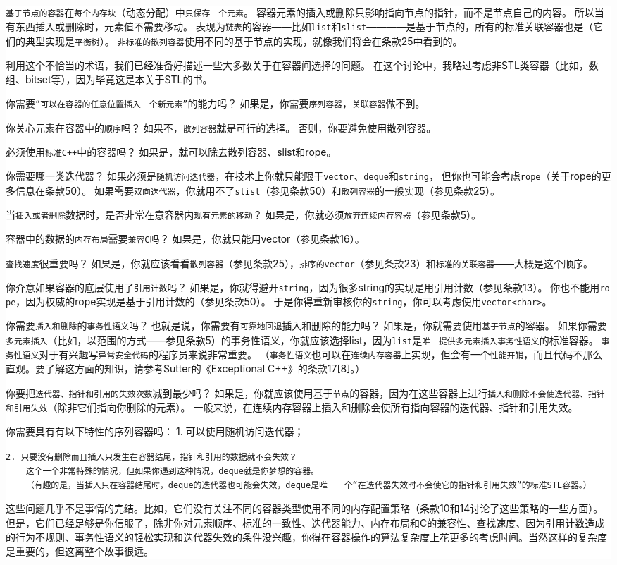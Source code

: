 `基于节点的容器`在`每个内存块`（动态分配）中`只保存一个元素`。
容器元素的插入或删除只影响指向节点的指针，而不是节点自己的内容。
所以当有东西插入或删除时，元素值不需要移动。
表现为`链表`的容器——比如`list`和`slist`————是基于节点的，所有的标准关联容器也是（它们的典型实现是`平衡树`）。
`非标准的散列容器`使用不同的基于节点的实现，就像我们将会在条款25中看到的。

利用这个不恰当的术语，我们已经准备好描述一些大多数关于在容器间选择的问题。
在这个讨论中，我略过考虑非STL类容器（比如，数组、bitset等），因为毕竟这是本关于STL的书。

你需要`“可以在容器的任意位置插入一个新元素”`的能力吗？
    如果是，你需要`序列容器`，`关联容器`做不到。

你关心元素在容器中的`顺序`吗？
    如果不，`散列容器`就是可行的选择。
    否则，你要避免使用散列容器。

必须使用`标准C++`中的容器吗？
    如果是，就可以除去散列容器、slist和rope。

你需要哪一类迭代器？
    如果必须是`随机访问迭代器`，在技术上你就只能限于`vector`、`deque`和`string`，
    但你也可能会考虑`rope`（关于rope的更多信息在条款50）。
    如果需要`双向迭代器`，你就用不了`slist`（参见条款50）和`散列容器`的一般实现（参见条款25）。

当`插入或者删除`数据时，是否非常在意容器内`现有元素的移动`？
    如果是，你就必须`放弃连续内存容器`（参见条款5）。

容器中的数据的`内存布局`需要`兼容C`吗？
    如果是，你就只能用vector（参见条款16）。

`查找速度`很重要吗？
    如果是，你就应该看看`散列容器`（参见条款25），`排序的vector`（参见条款23）和`标准的关联容器`——大概是这个顺序。

你介意如果容器的底层使用了`引用计数`吗？
    如果是，你就得避开`string`，因为很多string的实现是用引用计数（参见条款13）。
    你也不能用`rope`，因为权威的rope实现是基于引用计数的（参见条款50）。
    于是你得重新审核你的`string`，你可以考虑使用`vector<char>`。

你需要`插入和删除`的`事务性语义`吗？
    也就是说，你需要有`可靠地回退`插入和删除的能力吗？
    如果是，你就需要使用`基于节点`的容器。
    如果你需要`多元素插入`（比如，以范围的方式——参见条款5）的事务性语义，你就应该选择list，因为`list`是`唯一提供多元素插入事务性语义`的标准容器。
    `事务性语义`对于有兴趣写`异常安全代码`的程序员来说非常重要。
    （`事务性语义`也可以在`连续内存容器`上实现，但会有一个`性能开销`，而且代码不那么直观。要了解这方面的知识，请参考Sutter的《Exceptional C++》的条款17[8]。）

你要把`迭代器、指针和引用的失效次数`减到最少吗？
    如果是，你就应该使用基于`节点`的容器，因为在这些容器上进行`插入和删除不会使迭代器、指针和引用失效`（除非它们指向你删除的元素）。
    一般来说，在连续内存容器上插入和删除会使所有指向容器的迭代器、指针和引用失效。

你需要具有有以下特性的序列容器吗：
    1. 可以使用随机访问迭代器；
    
    2. 只要没有删除而且插入只发生在容器结尾，指针和引用的数据就不会失效？
        这个一个非常特殊的情况，但如果你遇到这种情况，deque就是你梦想的容器。
        （有趣的是，当插入只在容器结尾时，deque的迭代器也可能会失效，deque是唯一一个“在迭代器失效时不会使它的指针和引用失效”的标准STL容器。）

这些问题几乎不是事情的完结。比如，它们没有关注不同的容器类型使用不同的内存配置策略（条款10和14讨论了这些策略的一些方面）。
但是，它们已经足够是你信服了，除非你对元素顺序、标准的一致性、迭代器能力、内存布局和C的兼容性、查找速度、因为引用计数造成的行为不规则、事务性语义的轻松实现和迭代器失效的条件没兴趣，你得在容器操作的算法复杂度上花更多的考虑时间。当然这样的复杂度是重要的，但这离整个故事很远。
